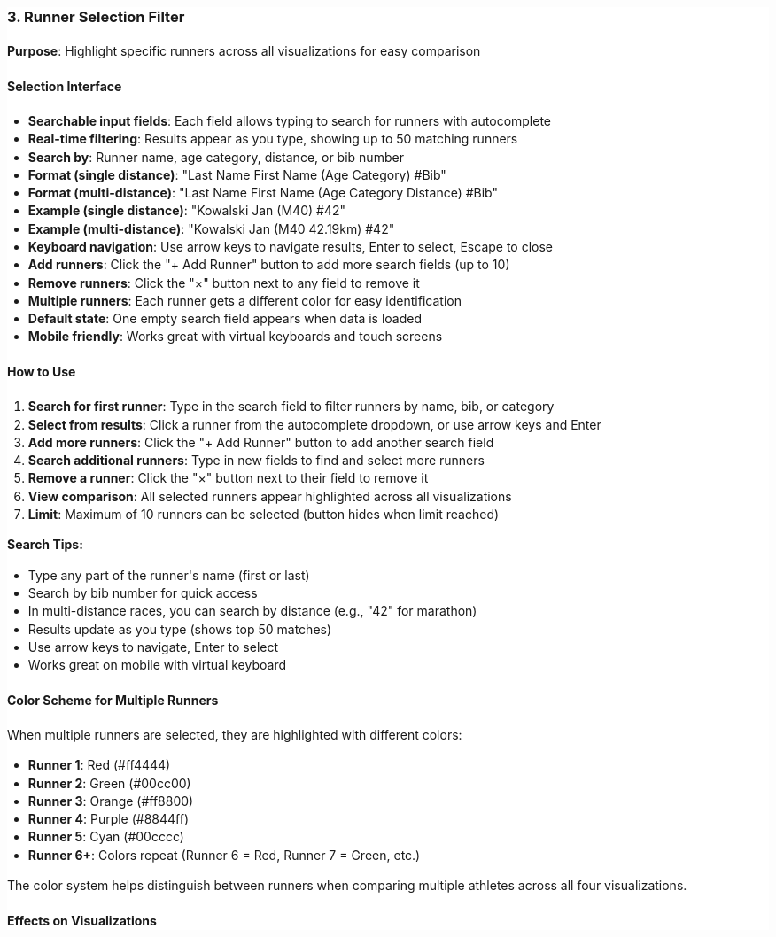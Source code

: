 
### 3. Runner Selection Filter

**Purpose**: Highlight specific runners across all visualizations for easy comparison

#### Selection Interface
- **Searchable input fields**: Each field allows typing to search for runners with autocomplete
- **Real-time filtering**: Results appear as you type, showing up to 50 matching runners
- **Search by**: Runner name, age category, distance, or bib number
- **Format (single distance)**: "Last Name First Name (Age Category) #Bib"
- **Format (multi-distance)**: "Last Name First Name (Age Category Distance) #Bib"
- **Example (single distance)**: "Kowalski Jan (M40) #42"
- **Example (multi-distance)**: "Kowalski Jan (M40 42.19km) #42"
- **Keyboard navigation**: Use arrow keys to navigate results, Enter to select, Escape to close
- **Add runners**: Click the "+ Add Runner" button to add more search fields (up to 10)
- **Remove runners**: Click the "×" button next to any field to remove it
- **Multiple runners**: Each runner gets a different color for easy identification
- **Default state**: One empty search field appears when data is loaded
- **Mobile friendly**: Works great with virtual keyboards and touch screens

#### How to Use
1. **Search for first runner**: Type in the search field to filter runners by name, bib, or category
2. **Select from results**: Click a runner from the autocomplete dropdown, or use arrow keys and Enter
3. **Add more runners**: Click the "+ Add Runner" button to add another search field
4. **Search additional runners**: Type in new fields to find and select more runners
5. **Remove a runner**: Click the "×" button next to their field to remove it
6. **View comparison**: All selected runners appear highlighted across all visualizations
7. **Limit**: Maximum of 10 runners can be selected (button hides when limit reached)

**Search Tips:**
- Type any part of the runner's name (first or last)
- Search by bib number for quick access
- In multi-distance races, you can search by distance (e.g., "42" for marathon)
- Results update as you type (shows top 50 matches)
- Use arrow keys to navigate, Enter to select
- Works great on mobile with virtual keyboard

#### Color Scheme for Multiple Runners
When multiple runners are selected, they are highlighted with different colors:
- **Runner 1**: Red (#ff4444)
- **Runner 2**: Green (#00cc00)
- **Runner 3**: Orange (#ff8800)
- **Runner 4**: Purple (#8844ff)
- **Runner 5**: Cyan (#00cccc)
- **Runner 6+**: Colors repeat (Runner 6 = Red, Runner 7 = Green, etc.)

The color system helps distinguish between runners when comparing multiple athletes across all four visualizations.

#### Effects on Visualizations

